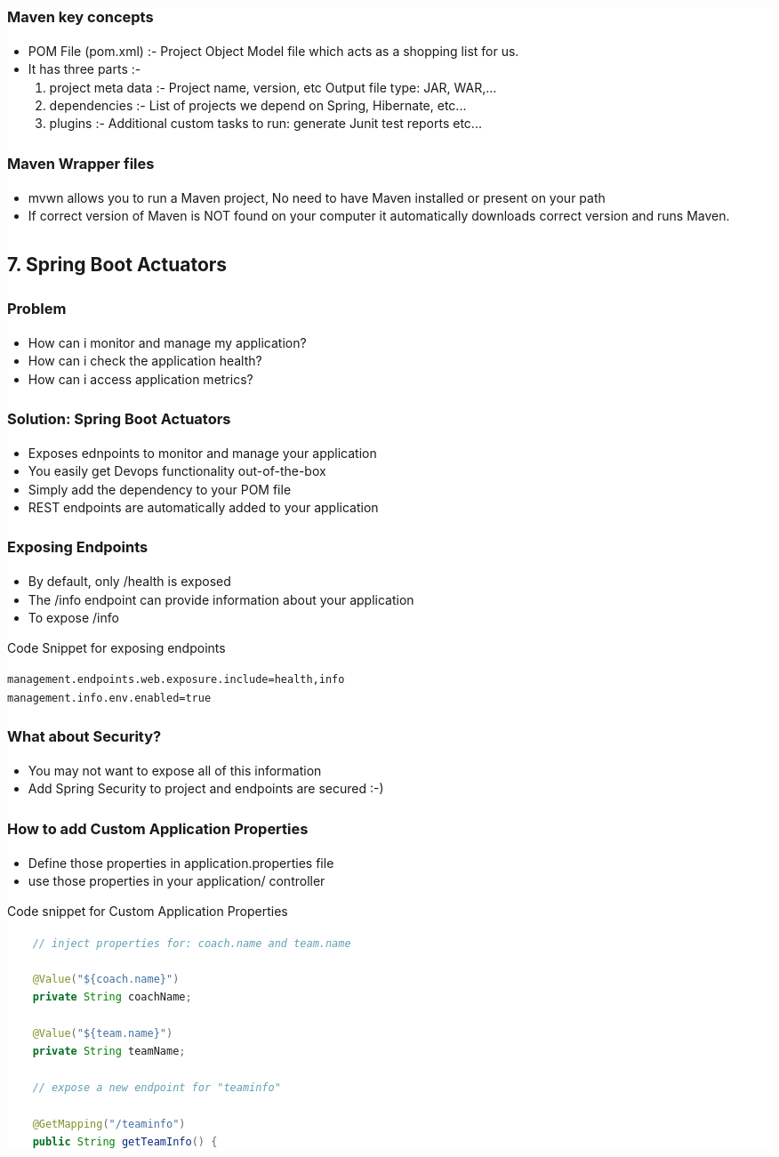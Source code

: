 ### Maven key concepts

- POM File (pom.xml) :- Project Object Model file which acts as a shopping list for us.
- It has three parts :-
  1. project meta data :- Project name, version, etc Output file type: JAR, WAR,...
  2. dependencies :- List of projects we depend on Spring, Hibernate, etc...
  3. plugins :- Additional custom tasks to run: generate Junit test reports etc...

### Maven Wrapper files

- mvwn allows you to run a Maven project, No need to have Maven installed or present on your path
- If correct version of Maven is NOT found on your computer it automatically downloads correct version and runs Maven.

## 7. Spring Boot Actuators

### Problem
- How can i monitor and manage my application?
- How can i check the application health?
- How can i access application metrics?

### Solution: Spring Boot Actuators

- Exposes ednpoints to monitor and manage your application
- You easily get Devops functionality out-of-the-box
- Simply add the dependency to your POM file
- REST endpoints are automatically added to your application

### Exposing Endpoints

- By default, only /health is exposed
- The /info endpoint can provide information about your application
- To expose /info

Code Snippet for exposing endpoints
```
management.endpoints.web.exposure.include=health,info
management.info.env.enabled=true
```

### What about Security?

- You may not want to expose all of this information
- Add Spring Security to project and endpoints are secured :-)


### How to add Custom Application Properties

- Define those properties in application.properties file
- use those properties in your application/ controller

Code snippet for Custom Application Properties
```java
    // inject properties for: coach.name and team.name

    @Value("${coach.name}")
    private String coachName;

    @Value("${team.name}")
    private String teamName;

    // expose a new endpoint for "teaminfo"

    @GetMapping("/teaminfo")
    public String getTeamInfo() {
```